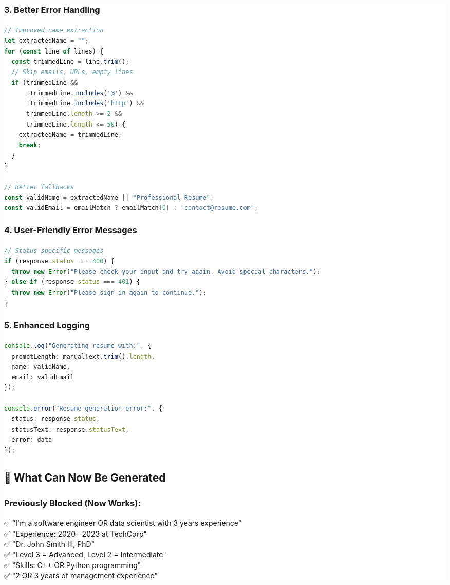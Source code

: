 ### **3. Better Error Handling**
```typescript
// Improved name extraction
let extractedName = "";
for (const line of lines) {
  const trimmedLine = line.trim();
  // Skip emails, URLs, empty lines
  if (trimmedLine && 
      !trimmedLine.includes('@') && 
      !trimmedLine.includes('http') &&
      trimmedLine.length >= 2 &&
      trimmedLine.length <= 50) {
    extractedName = trimmedLine;
    break;
  }
}

// Better fallbacks
const validName = extractedName || "Professional Resume";
const validEmail = emailMatch ? emailMatch[0] : "contact@resume.com";
```

### **4. User-Friendly Error Messages**
```typescript
// Status-specific messages
if (response.status === 400) {
  throw new Error("Please check your input and try again. Avoid special characters.");
} else if (response.status === 401) {
  throw new Error("Please sign in again to continue.");
}
```

### **5. Enhanced Logging**
```typescript
console.log("Generating resume with:", { 
  promptLength: manualText.trim().length, 
  name: validName, 
  email: validEmail 
});

console.error("Resume generation error:", { 
  status: response.status, 
  statusText: response.statusText,
  error: data 
});
```

## 📝 What Can Now Be Generated

### **Previously Blocked (Now Works):**
✅ "I'm a software engineer OR data scientist with 3 years experience"  
✅ "Experience: 2020--2023 at TechCorp"  
✅ "Dr. John Smith III, PhD"  
✅ "Level 3 = Advanced, Level 2 = Intermediate"  
✅ "Skills: C++ OR Python programming"  
✅ "2 OR 3 years of management experience"  

